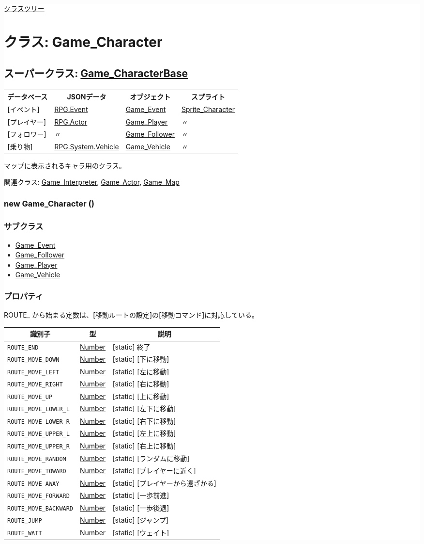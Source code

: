 [クラスツリー](index.md)

# クラス: Game_Character

## スーパークラス: [Game_CharacterBase](Game_CharacterBase.md)

| データベース |  JSONデータ | オブジェクト | スプライト |
| --- | --- | --- | --- |
| [イベント] | [RPG.Event](RPG.Event.md) | [Game_Event](Game_Event.md) | [Sprite_Character](Sprite_Character.md) |
| [プレイヤー] | [RPG.Actor](RPG.Actor.md) | [Game_Player](Game_Player.md) | 〃 | 
| [フォロワー] | 〃 | [Game_Follower](Game_Follower.md) | 〃 | 
| [乗り物] | [RPG.System.Vehicle](RPG.System.Vehicle.md) |  [Game_Vehicle](Game_Vehicle.md) | 〃 | 

マップに表示されるキャラ用のクラス。


関連クラス: [Game_Interpreter](Game_Interpreter.md), [Game_Actor](Game_Actor.md), [Game_Map](Game_Map.md)

### new Game_Character ()

### サブクラス

* [Game_Event](Game_Event.md)
* [Game_Follower](Game_Follower.md)
* [Game_Player](Game_Player.md)
* [Game_Vehicle](Game_Vehicle.md)


### プロパティ

ROUTE_ から始まる定数は、[移動ルートの設定]の[移動コマンド]に対応している。

| 識別子 | 型 | 説明 |
| --- | --- | --- |
| `ROUTE_END` | [Number](Number.md) | [static] 終了 |
| `ROUTE_MOVE_DOWN` | [Number](Number.md) | [static] [下に移動] |
| `ROUTE_MOVE_LEFT` | [Number](Number.md) | [static] [左に移動] |
| `ROUTE_MOVE_RIGHT` | [Number](Number.md) | [static] [右に移動] |
| `ROUTE_MOVE_UP` | [Number](Number.md) | [static] [上に移動] |
| `ROUTE_MOVE_LOWER_L` | [Number](Number.md) | [static] [左下に移動] |
| `ROUTE_MOVE_LOWER_R` | [Number](Number.md) | [static] [右下に移動] |
| `ROUTE_MOVE_UPPER_L` | [Number](Number.md) | [static] [左上に移動] |
| `ROUTE_MOVE_UPPER_R` | [Number](Number.md) | [static] [右上に移動] |
| `ROUTE_MOVE_RANDOM` | [Number](Number.md) | [static] [ランダムに移動] |
| `ROUTE_MOVE_TOWARD` | [Number](Number.md) | [static] [プレイヤーに近く] |
| `ROUTE_MOVE_AWAY` | [Number](Number.md) | [static] [プレイヤーから遠ざかる] |
| `ROUTE_MOVE_FORWARD` | [Number](Number.md) | [static] [一歩前進] |
| `ROUTE_MOVE_BACKWARD` | [Number](Number.md) | [static] [一歩後退] |
| `ROUTE_JUMP` | [Number](Number.md) | [static] [ジャンプ] |
| `ROUTE_WAIT` | [Number](Number.md) | [static] [ウェイト] |